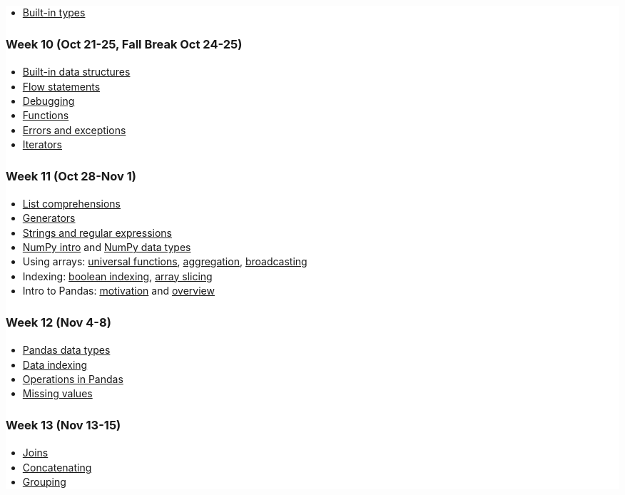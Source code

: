 - [Built-in types](https://nbviewer.jupyter.org/github/jakevdp/WhirlwindTourOfPython/blob/master/05-Built-in-Scalar-Types.ipynb)

### Week 10 (Oct 21-25, Fall Break Oct 24-25)
- [Built-in data structures](https://nbviewer.jupyter.org/github/jakevdp/WhirlwindTourOfPython/blob/master/06-Built-in-Data-Structures.ipynb)
- [Flow statements](https://nbviewer.jupyter.org/github/jakevdp/WhirlwindTourOfPython/blob/master/07-Control-Flow-Statements.ipynb)
- [Debugging](https://github.com/jakevdp/PythonDataScienceHandbook/blob/master/notebooks/01.06-Errors-and-Debugging.ipynb)
- [Functions](https://nbviewer.jupyter.org/github/jakevdp/WhirlwindTourOfPython/blob/master/08-Defining-Functions.ipynb)
- [Errors and exceptions](https://nbviewer.jupyter.org/github/jakevdp/WhirlwindTourOfPython/blob/master/09-Errors-and-Exceptions.ipynb)
- [Iterators](https://nbviewer.jupyter.org/github/jakevdp/WhirlwindTourOfPython/blob/master/10-Iterators.ipynb)

### Week 11 (Oct 28-Nov 1)
- [List comprehensions](https://nbviewer.jupyter.org/github/jakevdp/WhirlwindTourOfPython/blob/master/11-List-Comprehensions.ipynb)
- [Generators](http://nbviewer.jupyter.org/github/jakevdp/WhirlwindTourOfPython/blob/master/12-Generators.ipynb)
- [Strings and regular expressions](http://nbviewer.jupyter.org/github/jakevdp/WhirlwindTourOfPython/blob/master/14-Strings-and-Regular-Expressions.ipynb)
- [NumPy intro](https://github.com/jakevdp/PythonDataScienceHandbook/blob/master/notebooks/02.00-Introduction-to-NumPy.ipynb) and [NumPy data types](https://github.com/jakevdp/PythonDataScienceHandbook/blob/master/notebooks/02.01-Understanding-Data-Types.ipynb)
- Using arrays: [universal functions](https://github.com/jakevdp/PythonDataScienceHandbook/blob/master/notebooks/02.03-Computation-on-arrays-ufuncs.ipynb), [aggregation](https://github.com/jakevdp/PythonDataScienceHandbook/blob/master/notebooks/02.04-Computation-on-arrays-aggregates.ipynb), [broadcasting](https://github.com/jakevdp/PythonDataScienceHandbook/blob/master/notebooks/02.05-Computation-on-arrays-broadcasting.ipynb)
- Indexing: [boolean indexing](https://github.com/jakevdp/PythonDataScienceHandbook/blob/master/notebooks/02.06-Boolean-Arrays-and-Masks.ipynb), [array slicing](https://github.com/jakevdp/PythonDataScienceHandbook/blob/master/notebooks/02.07-Fancy-Indexing.ipynb)
- Intro to Pandas: [motivation](https://github.com/jakevdp/PythonDataScienceHandbook/blob/master/notebooks/02.09-Structured-Data-NumPy.ipynb) and [overview](https://github.com/jakevdp/PythonDataScienceHandbook/blob/master/notebooks/03.00-Introduction-to-Pandas.ipynb)

### Week 12 (Nov 4-8)
- [Pandas data types](https://github.com/jakevdp/PythonDataScienceHandbook/blob/master/notebooks/03.01-Introducing-Pandas-Objects.ipynb)
- [Data indexing](https://github.com/jakevdp/PythonDataScienceHandbook/blob/master/notebooks/03.02-Data-Indexing-and-Selection.ipynb)
- [Operations in Pandas](https://github.com/jakevdp/PythonDataScienceHandbook/blob/master/notebooks/03.03-Operations-in-Pandas.ipynb)
- [Missing values](https://github.com/jakevdp/PythonDataScienceHandbook/blob/master/notebooks/03.04-Missing-Values.ipynb)

### Week 13 (Nov 13-15)
- [Joins](https://github.com/jakevdp/PythonDataScienceHandbook/blob/master/notebooks/03.07-Merge-and-Join.ipynb)
- [Concatenating](https://github.com/jakevdp/PythonDataScienceHandbook/blob/master/notebooks/03.06-Concat-And-Append.ipynb)
- [Grouping](https://github.com/jakevdp/PythonDataScienceHandbook/blob/master/notebooks/03.08-Aggregation-and-Grouping.ipynb)
